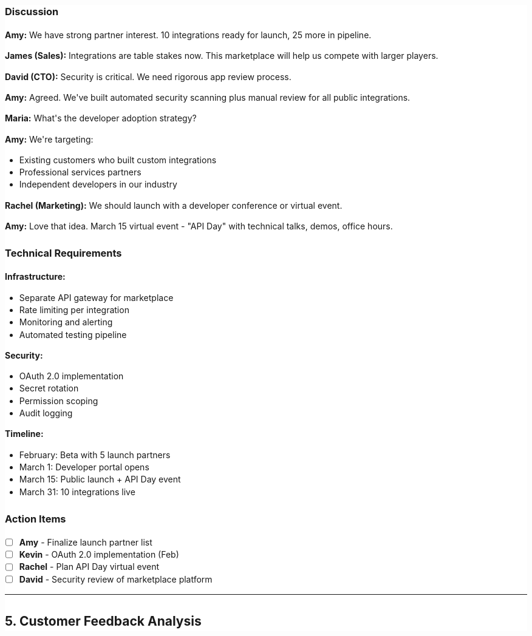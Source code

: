 ### Discussion

**Amy:** We have strong partner interest. 10 integrations ready for launch, 25 more in pipeline.

**James (Sales):** Integrations are table stakes now. This marketplace will help us compete with larger players.

**David (CTO):** Security is critical. We need rigorous app review process.

**Amy:** Agreed. We've built automated security scanning plus manual review for all public integrations.

**Maria:** What's the developer adoption strategy?

**Amy:** We're targeting:
- Existing customers who built custom integrations
- Professional services partners
- Independent developers in our industry

**Rachel (Marketing):** We should launch with a developer conference or virtual event.

**Amy:** Love that idea. March 15 virtual event - "API Day" with technical talks, demos, office hours.

### Technical Requirements

**Infrastructure:**
- Separate API gateway for marketplace
- Rate limiting per integration
- Monitoring and alerting
- Automated testing pipeline

**Security:**
- OAuth 2.0 implementation
- Secret rotation
- Permission scoping
- Audit logging

**Timeline:**
- February: Beta with 5 launch partners
- March 1: Developer portal opens
- March 15: Public launch + API Day event
- March 31: 10 integrations live

### Action Items

- [ ] **Amy** - Finalize launch partner list
- [ ] **Kevin** - OAuth 2.0 implementation (Feb)
- [ ] **Rachel** - Plan API Day virtual event
- [ ] **David** - Security review of marketplace platform

---

## 5. Customer Feedback Analysis
